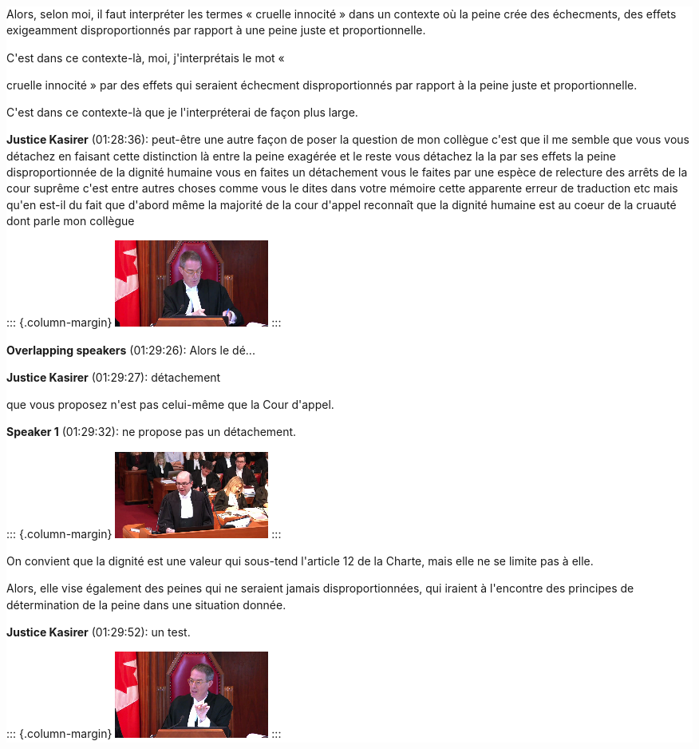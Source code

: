Alors, selon moi, il faut interpréter les termes « cruelle innocité » dans un contexte où la peine crée des échecments, des effets exigeamment disproportionnés par rapport à une peine juste et proportionnelle.

C'est dans ce contexte-là, moi, j'interprétais le mot «

cruelle innocité » par des effets qui seraient échecment disproportionnés par rapport à la peine juste et proportionnelle.

C'est dans ce contexte-là que je l'interpréterai de façon plus large.

**Justice Kasirer** (01:28:36): peut-être une autre façon de poser la question de mon collègue c'est que il me semble que vous vous détachez en faisant cette distinction là entre la peine exagérée et le reste vous détachez la la par ses effets la peine disproportionnée de la dignité humaine vous en faites un détachement vous le faites par une espèce de relecture des arrêts de la cour suprême c'est entre autres choses comme vous le dites dans votre mémoire cette apparente erreur de traduction etc mais qu'en est-il du fait que d'abord même la majorité de la cour d'appel reconnaît que la dignité humaine est au coeur de la cruauté dont parle mon collègue

::: {.column-margin}
![](5341.png)
:::

**Overlapping speakers** (01:29:26): Alors le dé...

**Justice Kasirer** (01:29:27): détachement

que vous proposez n'est pas celui-même que la Cour d'appel.

**Speaker 1** (01:29:32): ne propose pas un détachement.

::: {.column-margin}
![](5382.png)
:::

On convient que la dignité est une valeur qui sous-tend l'article 12 de la Charte, mais elle ne se limite pas à elle.

Alors, elle vise également des peines qui ne seraient jamais disproportionnées, qui iraient à l'encontre des principes de détermination de la peine dans une situation donnée.

**Justice Kasirer** (01:29:52): un test.

::: {.column-margin}
![](5405.png)
:::
